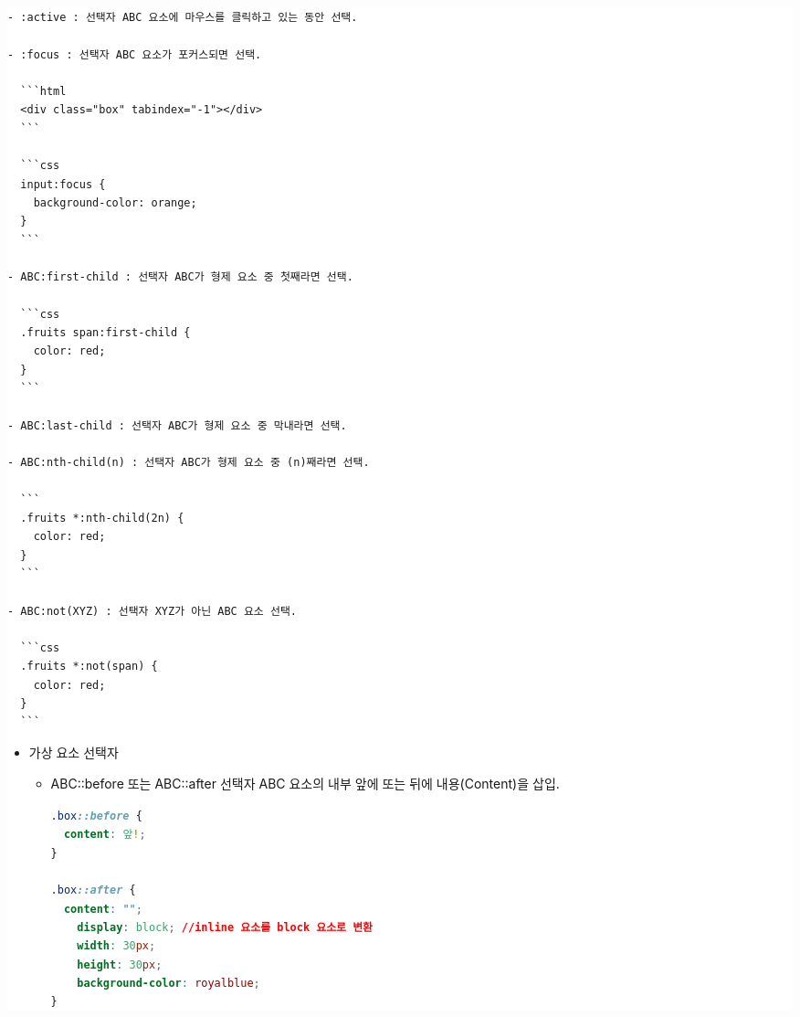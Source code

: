     - :active : 선택자 ABC 요소에 마우스를 클릭하고 있는 동안 선택.

    - :focus : 선택자 ABC 요소가 포커스되면 선택.

      ```html
      <div class="box" tabindex="-1"></div>
      ```

      ```css
      input:focus {
      	background-color: orange;
      }
      ```

    - ABC:first-child : 선택자 ABC가 형제 요소 중 첫째라면 선택.

      ```css
      .fruits span:first-child {
      	color: red;
      }
      ```

    - ABC:last-child : 선택자 ABC가 형제 요소 중 막내라면 선택.

    - ABC:nth-child(n) : 선택자 ABC가 형제 요소 중 (n)째라면 선택.

      ```
      .fruits *:nth-child(2n) {
      	color: red;
      }
      ```

    - ABC:not(XYZ) : 선택자 XYZ가 아닌 ABC 요소 선택.

      ```css
      .fruits *:not(span) {
      	color: red;
      }
      ```

  - 가상 요소 선택자

    - ABC::before 또는 ABC::after 선택자 ABC 요소의 내부 앞에 또는 뒤에 내용(Content)을 삽입.

      ```css
      .box::before {
      	content: 앞!;
      }
      
      .box::after {
      	content: "";
          display: block; //inline 요소를 block 요소로 변환
          width: 30px;
          height: 30px;
          background-color: royalblue;
      }
      ```
